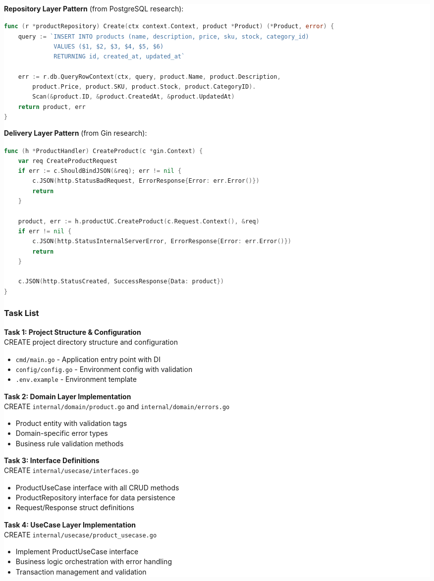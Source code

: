**Repository Layer Pattern** (from PostgreSQL research):
```go
func (r *productRepository) Create(ctx context.Context, product *Product) (*Product, error) {
    query := `INSERT INTO products (name, description, price, sku, stock, category_id) 
              VALUES ($1, $2, $3, $4, $5, $6) 
              RETURNING id, created_at, updated_at`
    
    err := r.db.QueryRowContext(ctx, query, product.Name, product.Description, 
        product.Price, product.SKU, product.Stock, product.CategoryID).
        Scan(&product.ID, &product.CreatedAt, &product.UpdatedAt)
    return product, err
}
```

**Delivery Layer Pattern** (from Gin research):
```go
func (h *ProductHandler) CreateProduct(c *gin.Context) {
    var req CreateProductRequest
    if err := c.ShouldBindJSON(&req); err != nil {
        c.JSON(http.StatusBadRequest, ErrorResponse{Error: err.Error()})
        return
    }
    
    product, err := h.productUC.CreateProduct(c.Request.Context(), &req)
    if err != nil {
        c.JSON(http.StatusInternalServerError, ErrorResponse{Error: err.Error()})
        return
    }
    
    c.JSON(http.StatusCreated, SuccessResponse{Data: product})
}
```

### Task List

**Task 1: Project Structure & Configuration**  
CREATE project directory structure and configuration
- `cmd/main.go` - Application entry point with DI
- `config/config.go` - Environment config with validation
- `.env.example` - Environment template

**Task 2: Domain Layer Implementation**  
CREATE `internal/domain/product.go` and `internal/domain/errors.go`
- Product entity with validation tags
- Domain-specific error types
- Business rule validation methods

**Task 3: Interface Definitions**  
CREATE `internal/usecase/interfaces.go`  
- ProductUseCase interface with all CRUD methods
- ProductRepository interface for data persistence
- Request/Response struct definitions

**Task 4: UseCase Layer Implementation**  
CREATE `internal/usecase/product_usecase.go`
- Implement ProductUseCase interface
- Business logic orchestration with error handling
- Transaction management and validation
